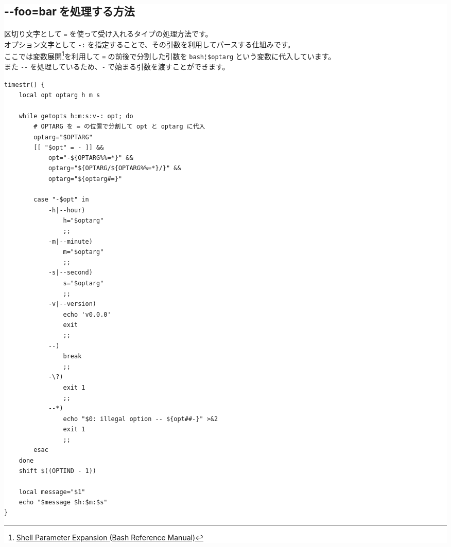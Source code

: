 ## --foo=bar を処理する方法

区切り文字として `=` を使って受け入れるタイプの処理方法です。  
オプション文字として `-:` を指定することで、その引数を利用してパースする仕組みです。  
ここでは変数展開[^7]を利用して `=` の前後で分割した引数を `bash¦$optarg` という変数に代入しています。  
また `--` を処理しているため、`-` で始まる引数を渡すことができます。

```bash{outputLines:1-42}
timestr() {
    local opt optarg h m s

    while getopts h:m:s:v-: opt; do
        # OPTARG を = の位置で分割して opt と optarg に代入
        optarg="$OPTARG"
        [[ "$opt" = - ]] &&
            opt="-${OPTARG%%=*}" &&
            optarg="${OPTARG/${OPTARG%%=*}/}" &&
            optarg="${optarg#=}"

        case "-$opt" in
            -h|--hour)
                h="$optarg"
                ;;
            -m|--minute)
                m="$optarg"
                ;;
            -s|--second)
                s="$optarg"
                ;;
            -v|--version)
                echo 'v0.0.0'
                exit
                ;;
            --)
                break
                ;;
            -\?)
                exit 1
                ;;
            --*)
                echo "$0: illegal option -- ${opt##-}" >&2
                exit 1
                ;;
        esac
    done
    shift $((OPTIND - 1))

    local message="$1"
    echo "$message $h:$m:$s"
}
```


[^1]: [Bourne Shell Builtins (Bash Reference Manual)](https://www.gnu.org/software/bash/manual/html_node/Bourne-Shell-Builtins.html#index-getopts)
[^2]: [bash によるオプション解析 - Qiita](https://qiita.com/b4b4r07/items/dcd6be0bb9c9185475bb)
[^3]: [Bashでちょっと凝ったオプションの解析をする - ねこのて](http://dojineko.hateblo.jp/entry/2016/06/30/225113)
[^4]: [shell scriptでlong optionを処理する │ うしねずみの技術メモ](http://www.usinezumi.com/blog/2016/10/16/304/)
[^5]: [bashでロングオプションとショートオプションの両方に対応する - Qiita](https://qiita.com/akameco/items/0e932d8ec372b87ccb34)
[^6]: [Bourne Shell Builtins (Bash Reference Manual)](https://www.gnu.org/software/bash/manual/html_node/Bourne-Shell-Builtins.html#index-shift)
[^7]: [Shell Parameter Expansion (Bash Reference Manual)](https://www.gnu.org/software/bash/manual/html_node/Shell-Parameter-Expansion.html)
[^8]: [Bourne Shell Variables (Bash Reference Manual)](https://www.gnu.org/software/bash/manual/html_node/Bourne-Shell-Variables.html#index-OPTIND)